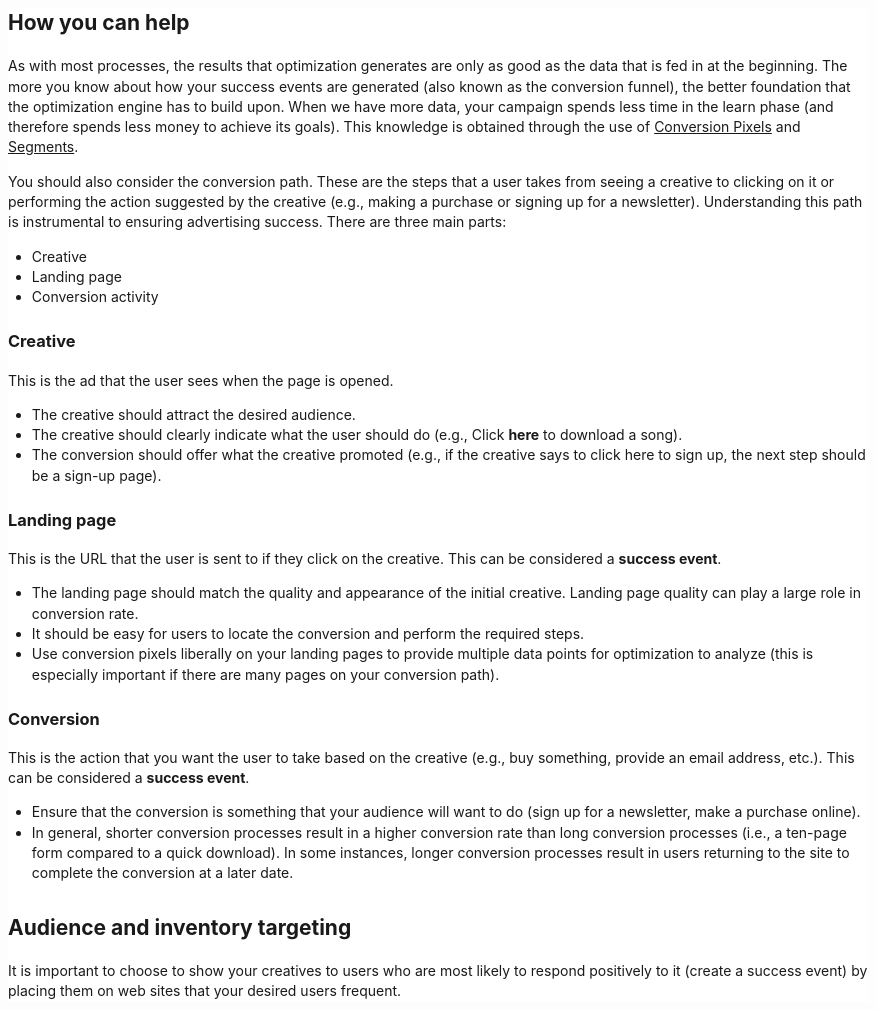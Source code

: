 ## How you can help

As with most processes, the results that optimization generates are only as good as the data that is fed in at the beginning. The more you know about how your success events are generated (also known as the conversion funnel), the better foundation that the optimization engine has to build upon. When we have more data, your campaign spends less time in the learn phase (and therefore spends less money to achieve its goals). This knowledge is obtained through the use of [Conversion Pixels](working-with-conversion-pixels.md) and [Segments](working-with-segments.md).

You should also consider the conversion path. These are the steps that a user takes from seeing a creative to clicking on it or performing the action suggested by the creative (e.g., making a purchase or signing up for a newsletter). Understanding this path is instrumental to ensuring advertising success. There are three main parts:

- Creative
- Landing page
- Conversion activity

### Creative

This is the ad that the user sees when the page is opened.

- The creative should attract the desired audience.
- The creative should clearly indicate what the user should do (e.g., Click **here** to download a song).
- The conversion should offer what the creative promoted (e.g., if the creative says to click here to sign up, the next step should be a sign-up page).

### Landing page

This is the URL that the user is sent to if they click on the creative. This can be considered a **success event**.

- The landing page should match the quality and appearance of the initial creative. Landing page quality can play a large role in conversion rate.
- It should be easy for users to locate the conversion and perform the required steps.
- Use conversion pixels liberally on your landing pages to provide multiple data points for optimization to analyze (this is especially important if there are many pages on your conversion path).

### Conversion

This is the action that you want the user to take based on the creative (e.g., buy something, provide an email address, etc.). This can be considered a **success event**.

- Ensure that the conversion is something that your audience will want to do (sign up for a newsletter, make a purchase online).
- In general, shorter conversion processes result in a higher conversion rate than long conversion processes (i.e., a ten-page form compared to a quick download). In some instances, longer conversion processes result in users returning to the site to complete the conversion at a later date.

## Audience and inventory targeting

It is important to choose to show your creatives to users who are most likely to respond positively to it (create a success event) by placing them on web sites that your desired users frequent.
